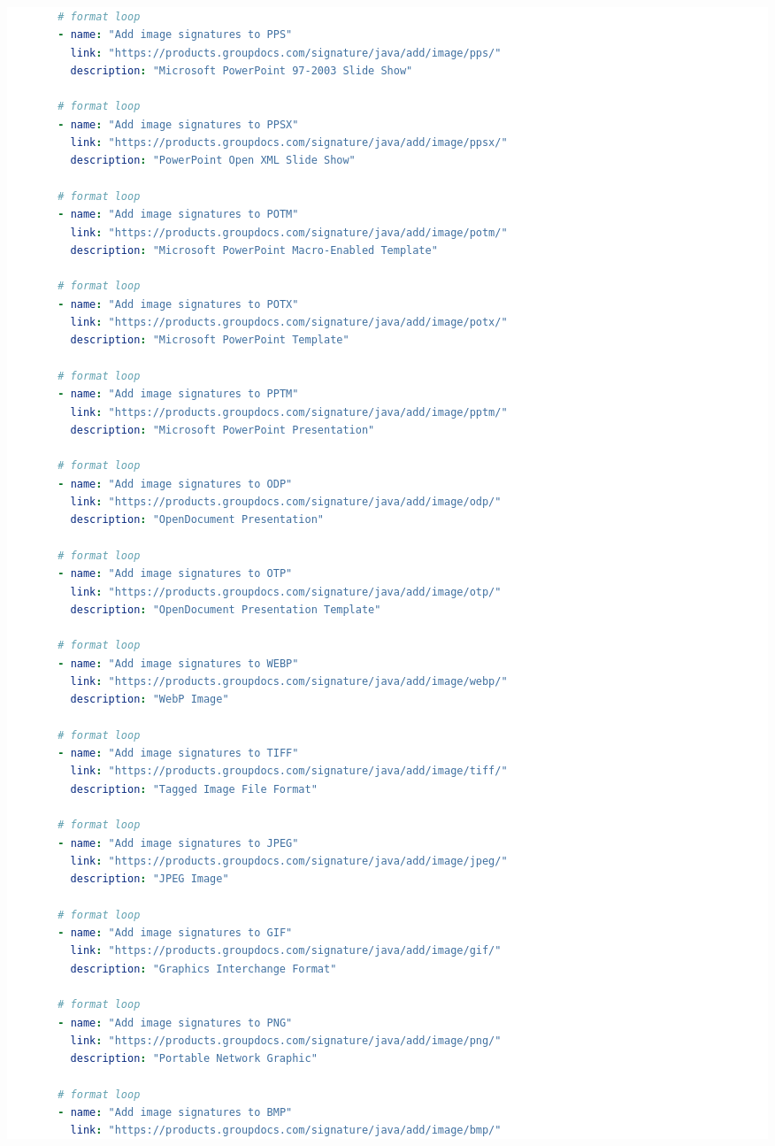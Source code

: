 ```yaml
        # format loop
        - name: "Add image signatures to PPS"
          link: "https://products.groupdocs.com/signature/java/add/image/pps/"
          description: "Microsoft PowerPoint 97-2003 Slide Show"

        # format loop
        - name: "Add image signatures to PPSX"
          link: "https://products.groupdocs.com/signature/java/add/image/ppsx/"
          description: "PowerPoint Open XML Slide Show"

        # format loop
        - name: "Add image signatures to POTM"
          link: "https://products.groupdocs.com/signature/java/add/image/potm/"
          description: "Microsoft PowerPoint Macro-Enabled Template"

        # format loop
        - name: "Add image signatures to POTX"
          link: "https://products.groupdocs.com/signature/java/add/image/potx/"
          description: "Microsoft PowerPoint Template"

        # format loop
        - name: "Add image signatures to PPTM"
          link: "https://products.groupdocs.com/signature/java/add/image/pptm/"
          description: "Microsoft PowerPoint Presentation"

        # format loop
        - name: "Add image signatures to ODP"
          link: "https://products.groupdocs.com/signature/java/add/image/odp/"
          description: "OpenDocument Presentation"

        # format loop
        - name: "Add image signatures to OTP"
          link: "https://products.groupdocs.com/signature/java/add/image/otp/"
          description: "OpenDocument Presentation Template"

        # format loop
        - name: "Add image signatures to WEBP"
          link: "https://products.groupdocs.com/signature/java/add/image/webp/"
          description: "WebP Image"

        # format loop
        - name: "Add image signatures to TIFF"
          link: "https://products.groupdocs.com/signature/java/add/image/tiff/"
          description: "Tagged Image File Format"

        # format loop
        - name: "Add image signatures to JPEG"
          link: "https://products.groupdocs.com/signature/java/add/image/jpeg/"
          description: "JPEG Image"

        # format loop
        - name: "Add image signatures to GIF"
          link: "https://products.groupdocs.com/signature/java/add/image/gif/"
          description: "Graphics Interchange Format"

        # format loop
        - name: "Add image signatures to PNG"
          link: "https://products.groupdocs.com/signature/java/add/image/png/"
          description: "Portable Network Graphic"

        # format loop
        - name: "Add image signatures to BMP"
          link: "https://products.groupdocs.com/signature/java/add/image/bmp/"
```